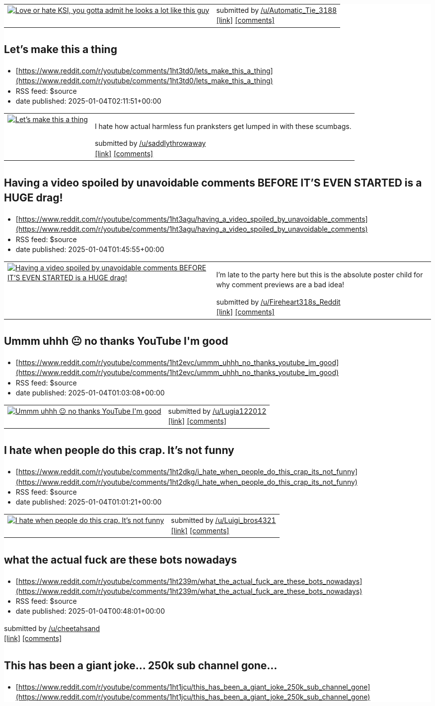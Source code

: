 <table> <tr><td> <a href="https://www.reddit.com/r/youtube/comments/1ht4kqn/love_or_hate_ksi_you_gotta_admit_he_looks_a_lot/"> <img src="https://preview.redd.it/anpgkn0p5wae1.jpeg?width=640&amp;crop=smart&amp;auto=webp&amp;s=d104d71a1edf94f07e12bef8963b898876552228" alt="Love or hate KSI, you gotta admit he looks a lot like this guy" title="Love or hate KSI, you gotta admit he looks a lot like this guy" /> </a> </td><td> &#32; submitted by &#32; <a href="https://www.reddit.com/user/Automatic_Tie_3188"> /u/Automatic_Tie_3188 </a> <br/> <span><a href="https://i.redd.it/anpgkn0p5wae1.jpeg">[link]</a></span> &#32; <span><a href="https://www.reddit.com/r/youtube/comments/1ht4kqn/love_or_hate_ksi_you_gotta_admit_he_looks_a_lot/">[comments]</a></span> </td></tr></table>

## Let’s make this a thing
 - [https://www.reddit.com/r/youtube/comments/1ht3td0/lets_make_this_a_thing](https://www.reddit.com/r/youtube/comments/1ht3td0/lets_make_this_a_thing)
 - RSS feed: $source
 - date published: 2025-01-04T02:11:51+00:00

<table> <tr><td> <a href="https://www.reddit.com/r/youtube/comments/1ht3td0/lets_make_this_a_thing/"> <img src="https://preview.redd.it/t1kno1jkyvae1.jpeg?width=640&amp;crop=smart&amp;auto=webp&amp;s=82971d237e52cee4d4db96517a3f267151e11849" alt="Let’s make this a thing" title="Let’s make this a thing" /> </a> </td><td> <div class="md"><p>I hate how actual harmless fun pranksters get lumped in with these scumbags.</p> </div> &#32; submitted by &#32; <a href="https://www.reddit.com/user/saddlythrowaway"> /u/saddlythrowaway </a> <br/> <span><a href="https://i.redd.it/t1kno1jkyvae1.jpeg">[link]</a></span> &#32; <span><a href="https://www.reddit.com/r/youtube/comments/1ht3td0/lets_make_this_a_thing/">[comments]</a></span> </td></tr></table>

## Having a video spoiled by unavoidable comments BEFORE IT’S EVEN STARTED is a HUGE drag!
 - [https://www.reddit.com/r/youtube/comments/1ht3agu/having_a_video_spoiled_by_unavoidable_comments](https://www.reddit.com/r/youtube/comments/1ht3agu/having_a_video_spoiled_by_unavoidable_comments)
 - RSS feed: $source
 - date published: 2025-01-04T01:45:55+00:00

<table> <tr><td> <a href="https://www.reddit.com/r/youtube/comments/1ht3agu/having_a_video_spoiled_by_unavoidable_comments/"> <img src="https://preview.redd.it/u3elg5zxtvae1.jpeg?width=640&amp;crop=smart&amp;auto=webp&amp;s=29a5aa4862a4e27fffc9258e2cc372ad9e65a2f6" alt="Having a video spoiled by unavoidable comments BEFORE IT’S EVEN STARTED is a HUGE drag!" title="Having a video spoiled by unavoidable comments BEFORE IT’S EVEN STARTED is a HUGE drag!" /> </a> </td><td> <div class="md"><p>I’m late to the party here but this is the absolute poster child for why comment previews are a bad idea!</p> </div> &#32; submitted by &#32; <a href="https://www.reddit.com/user/Fireheart318s_Reddit"> /u/Fireheart318s_Reddit </a> <br/> <span><a href="https://i.redd.it/u3elg5zxtvae1.jpeg">[link]</a></span> &#32; <span><a href="https://www.reddit.com/r/youtube/comments/1ht3agu/having_a_video_spoiled_by_unavoidable_comments/">[comments]</a></span> </td></tr></table>

## Ummm uhhh 😐 no thanks YouTube I'm good
 - [https://www.reddit.com/r/youtube/comments/1ht2evc/ummm_uhhh_no_thanks_youtube_im_good](https://www.reddit.com/r/youtube/comments/1ht2evc/ummm_uhhh_no_thanks_youtube_im_good)
 - RSS feed: $source
 - date published: 2025-01-04T01:03:08+00:00

<table> <tr><td> <a href="https://www.reddit.com/r/youtube/comments/1ht2evc/ummm_uhhh_no_thanks_youtube_im_good/"> <img src="https://preview.redd.it/7pid6dk3mvae1.png?width=320&amp;crop=smart&amp;auto=webp&amp;s=221a197c4576797e5c0a603b1537e25bf9731a45" alt="Ummm uhhh 😐 no thanks YouTube I'm good" title="Ummm uhhh 😐 no thanks YouTube I'm good" /> </a> </td><td> &#32; submitted by &#32; <a href="https://www.reddit.com/user/Lugia122012"> /u/Lugia122012 </a> <br/> <span><a href="https://i.redd.it/7pid6dk3mvae1.png">[link]</a></span> &#32; <span><a href="https://www.reddit.com/r/youtube/comments/1ht2evc/ummm_uhhh_no_thanks_youtube_im_good/">[comments]</a></span> </td></tr></table>

## I hate when people do this crap. It’s not funny
 - [https://www.reddit.com/r/youtube/comments/1ht2dkg/i_hate_when_people_do_this_crap_its_not_funny](https://www.reddit.com/r/youtube/comments/1ht2dkg/i_hate_when_people_do_this_crap_its_not_funny)
 - RSS feed: $source
 - date published: 2025-01-04T01:01:21+00:00

<table> <tr><td> <a href="https://www.reddit.com/r/youtube/comments/1ht2dkg/i_hate_when_people_do_this_crap_its_not_funny/"> <img src="https://preview.redd.it/cswep1rzlvae1.jpeg?width=640&amp;crop=smart&amp;auto=webp&amp;s=92cb44fe8cc451bb6c257eccd2fedac59f54c115" alt="I hate when people do this crap. It’s not funny" title="I hate when people do this crap. It’s not funny" /> </a> </td><td> &#32; submitted by &#32; <a href="https://www.reddit.com/user/Luigi_bros4321"> /u/Luigi_bros4321 </a> <br/> <span><a href="https://i.redd.it/cswep1rzlvae1.jpeg">[link]</a></span> &#32; <span><a href="https://www.reddit.com/r/youtube/comments/1ht2dkg/i_hate_when_people_do_this_crap_its_not_funny/">[comments]</a></span> </td></tr></table>

## what the actual fuck are these bots nowadays
 - [https://www.reddit.com/r/youtube/comments/1ht239m/what_the_actual_fuck_are_these_bots_nowadays](https://www.reddit.com/r/youtube/comments/1ht239m/what_the_actual_fuck_are_these_bots_nowadays)
 - RSS feed: $source
 - date published: 2025-01-04T00:48:01+00:00

&#32; submitted by &#32; <a href="https://www.reddit.com/user/cheetahsand"> /u/cheetahsand </a> <br/> <span><a href="https://i.redd.it/5oo6qs3mjvae1.jpeg">[link]</a></span> &#32; <span><a href="https://www.reddit.com/r/youtube/comments/1ht239m/what_the_actual_fuck_are_these_bots_nowadays/">[comments]</a></span>

## This has been a giant joke… 250k sub channel gone…
 - [https://www.reddit.com/r/youtube/comments/1ht1jcu/this_has_been_a_giant_joke_250k_sub_channel_gone](https://www.reddit.com/r/youtube/comments/1ht1jcu/this_has_been_a_giant_joke_250k_sub_channel_gone)